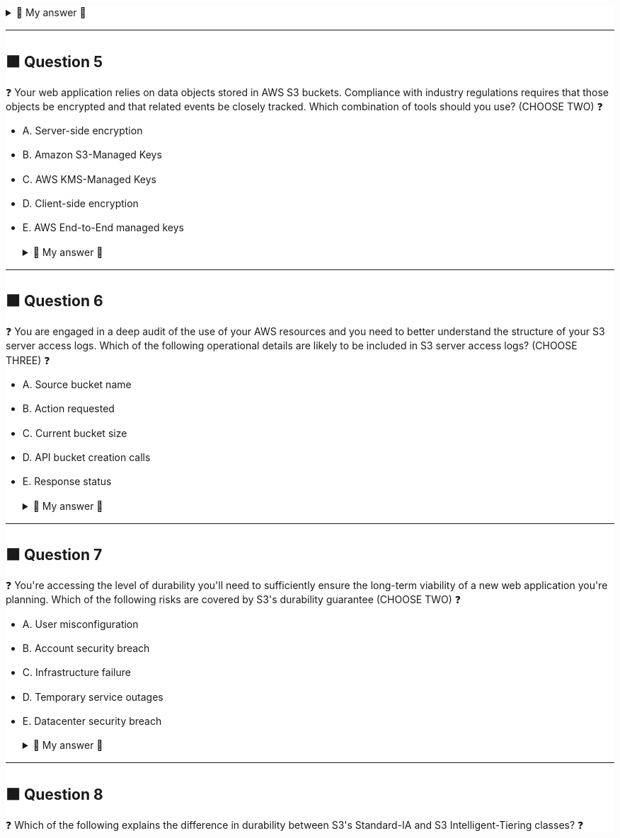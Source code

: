 
   <details><summary> 📝 My answer 📝 </summary></details>

<hr>

## 🟧 Question 5
❓ Your web application relies on data objects stored in AWS S3 buckets. Compliance with industry regulations requires that those objects be encrypted and that related events be closely tracked. Which combination of tools should you use? (CHOOSE TWO) ❓

* A. Server-side encryption
* B. Amazon S3-Managed Keys
* C. AWS KMS-Managed Keys
* D. Client-side encryption
* E. AWS End-to-End managed keys

   <details><summary> 📝 My answer 📝 </summary></details>

<hr>

## 🟧 Question 6 
❓ You are engaged in a deep audit of the use of your AWS resources and you need to better understand the structure of your S3 server access logs. Which of the following operational details are likely to be included in S3 server access logs? (CHOOSE THREE) ❓

* A. Source bucket name
* B. Action requested
* C. Current bucket size
* D. API bucket creation calls
* E. Response status

   <details><summary> 📝 My answer 📝 </summary></details>

<hr>

## 🟧 Question 7
❓ You're accessing the level of durability you'll need to sufficiently ensure the long-term viability of a new web application you're planning. Which of the following risks are covered by S3's durability guarantee (CHOOSE TWO) ❓

* A. User misconfiguration
* B. Account security breach
* C. Infrastructure failure
* D. Temporary service outages
* E. Datacenter security breach

   <details><summary> 📝 My answer 📝 </summary></details>

<hr>

## 🟧 Question 8
❓ Which of the following explains the difference in durability between S3's Standard-IA and S3 Intelligent-Tiering classes? ❓
